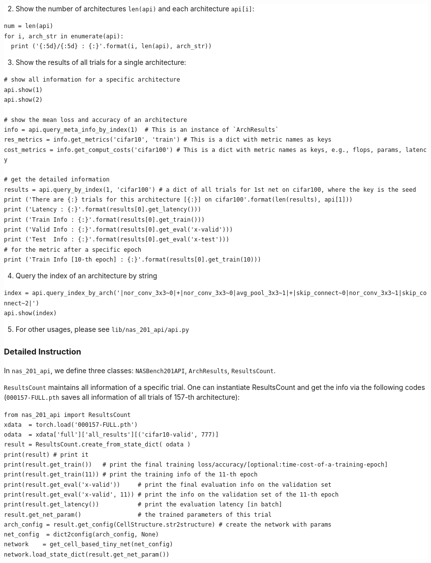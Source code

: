 2. Show the number of architectures `len(api)` and each architecture `api[i]`:
```
num = len(api)
for i, arch_str in enumerate(api):
  print ('{:5d}/{:5d} : {:}'.format(i, len(api), arch_str))
```

3. Show the results of all trials for a single architecture:
```
# show all information for a specific architecture
api.show(1)
api.show(2)

# show the mean loss and accuracy of an architecture
info = api.query_meta_info_by_index(1)  # This is an instance of `ArchResults`
res_metrics = info.get_metrics('cifar10', 'train') # This is a dict with metric names as keys
cost_metrics = info.get_comput_costs('cifar100') # This is a dict with metric names as keys, e.g., flops, params, latency

# get the detailed information
results = api.query_by_index(1, 'cifar100') # a dict of all trials for 1st net on cifar100, where the key is the seed
print ('There are {:} trials for this architecture [{:}] on cifar100'.format(len(results), api[1]))
print ('Latency : {:}'.format(results[0].get_latency()))
print ('Train Info : {:}'.format(results[0].get_train()))
print ('Valid Info : {:}'.format(results[0].get_eval('x-valid')))
print ('Test  Info : {:}'.format(results[0].get_eval('x-test')))
# for the metric after a specific epoch
print ('Train Info [10-th epoch] : {:}'.format(results[0].get_train(10)))
```

4. Query the index of an architecture by string
```
index = api.query_index_by_arch('|nor_conv_3x3~0|+|nor_conv_3x3~0|avg_pool_3x3~1|+|skip_connect~0|nor_conv_3x3~1|skip_connect~2|')
api.show(index)
```

5. For other usages, please see `lib/nas_201_api/api.py`


### Detailed Instruction

In `nas_201_api`, we define three classes: `NASBench201API`, `ArchResults`, `ResultsCount`.

`ResultsCount` maintains all information of a specific trial. One can instantiate ResultsCount and get the info via the following codes (`000157-FULL.pth` saves all information of all trials of 157-th architecture):
```
from nas_201_api import ResultsCount
xdata  = torch.load('000157-FULL.pth')
odata  = xdata['full']['all_results'][('cifar10-valid', 777)]
result = ResultsCount.create_from_state_dict( odata )
print(result) # print it
print(result.get_train())   # print the final training loss/accuracy/[optional:time-cost-of-a-training-epoch]
print(result.get_train(11)) # print the training info of the 11-th epoch
print(result.get_eval('x-valid'))     # print the final evaluation info on the validation set
print(result.get_eval('x-valid', 11)) # print the info on the validation set of the 11-th epoch
print(result.get_latency())           # print the evaluation latency [in batch]
result.get_net_param()                # the trained parameters of this trial
arch_config = result.get_config(CellStructure.str2structure) # create the network with params
net_config  = dict2config(arch_config, None)
network    = get_cell_based_tiny_net(net_config)
network.load_state_dict(result.get_net_param())
```
